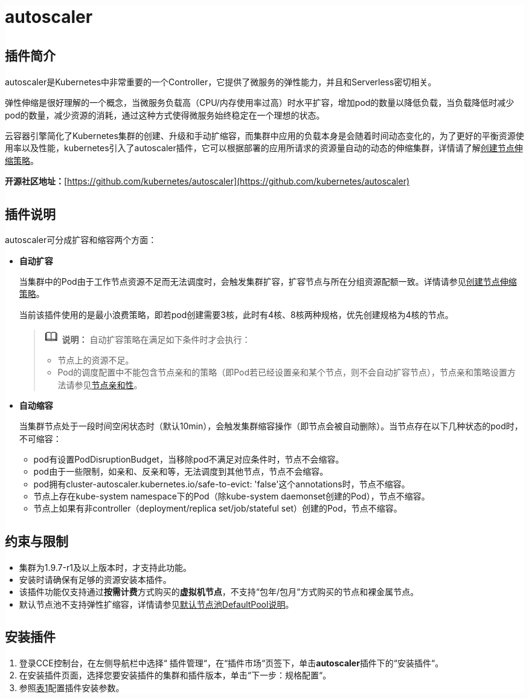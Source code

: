 # autoscaler<a name="cce_01_0154"></a>

## 插件简介<a name="section25311744154917"></a>

autoscaler是Kubernetes中非常重要的一个Controller，它提供了微服务的弹性能力，并且和Serverless密切相关。

弹性伸缩是很好理解的一个概念，当微服务负载高（CPU/内存使用率过高）时水平扩容，增加pod的数量以降低负载，当负载降低时减少pod的数量，减少资源的消耗，通过这种方式使得微服务始终稳定在一个理想的状态。

云容器引擎简化了Kubernetes集群的创建、升级和手动扩缩容，而集群中应用的负载本身是会随着时间动态变化的，为了更好的平衡资源使用率以及性能，kubernetes引入了autoscaler插件，它可以根据部署的应用所请求的资源量自动的动态的伸缩集群，详情请了解[创建节点伸缩策略](创建节点伸缩策略-173.md)。

**开源社区地址：**[https://github.com/kubernetes/autoscaler](https://github.com/kubernetes/autoscaler)

## 插件说明<a name="section11187642115211"></a>

autoscaler可分成扩容和缩容两个方面：

-   **自动扩容**

    当集群中的Pod由于工作节点资源不足而无法调度时，会触发集群扩容，扩容节点与所在分组资源配额一致。详情请参见[创建节点伸缩策略](创建节点伸缩策略-173.md)。

    当前该插件使用的是最小浪费策略，即若pod创建需要3核，此时有4核、8核两种规格，优先创建规格为4核的节点。

    >![](public_sys-resources/icon-note.gif) **说明：** 
    >自动扩容策略在满足如下条件时才会执行：
    >-   节点上的资源不足。
    >-   Pod的调度配置中不能包含节点亲和的策略（即Pod若已经设置亲和某个节点，则不会自动扩容节点），节点亲和策略设置方法请参见[节点亲和性](节点亲和性.md)。

-   **自动缩容**

    当集群节点处于一段时间空闲状态时（默认10min），会触发集群缩容操作（即节点会被自动删除）。当节点存在以下几种状态的pod时，不可缩容：

    -   pod有设置PodDisruptionBudget，当移除pod不满足对应条件时，节点不会缩容。
    -   pod由于一些限制，如亲和、反亲和等，无法调度到其他节点，节点不会缩容。
    -   pod拥有cluster-autoscaler.kubernetes.io/safe-to-evict: 'false'这个annotations时，节点不缩容。
    -   节点上存在kube-system namespace下的Pod（除kube-system daemonset创建的Pod），节点不缩容。
    -   节点上如果有非controller（deployment/replica set/job/stateful set）创建的Pod，节点不缩容。


## 约束与限制<a name="section202191122814"></a>

-   集群为1.9.7-r1及以上版本时，才支持此功能。
-   安装时请确保有足够的资源安装本插件。
-   该插件功能仅支持通过**按需计费**方式购买的**虚拟机节点**，不支持“包年/包月“方式购买的节点和裸金属节点。
-   默认节点池不支持弹性扩缩容，详情请参见[默认节点池DefaultPool说明](节点池概述-35.md#section16928123042115)。

## 安装插件<a name="section15573161754711"></a>

1.  登录CCE控制台，在左侧导航栏中选择“ 插件管理“，在“插件市场“页签下，单击**autoscaler**插件下的“安装插件“。
2.  在安装插件页面，选择您要安装插件的集群和插件版本，单击“下一步：规格配置“。
3.  参照[表1](#table1582194517429)配置插件安装参数。
